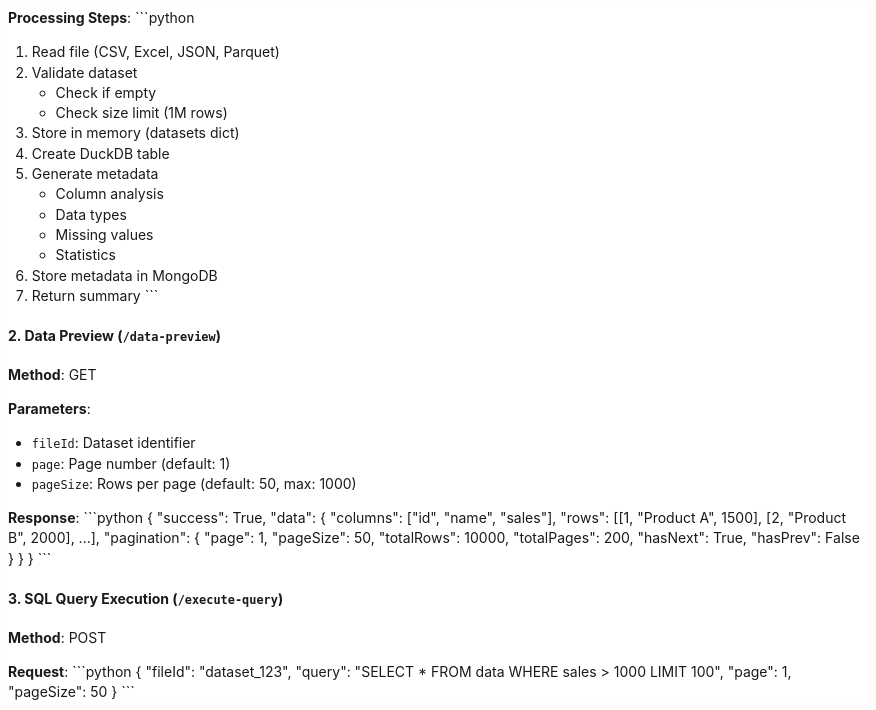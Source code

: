 **Processing Steps**:
\`\`\`python
1. Read file (CSV, Excel, JSON, Parquet)
2. Validate dataset
   - Check if empty
   - Check size limit (1M rows)
3. Store in memory (datasets dict)
4. Create DuckDB table
5. Generate metadata
   - Column analysis
   - Data types
   - Missing values
   - Statistics
6. Store metadata in MongoDB
7. Return summary
\`\`\`

#### 2. **Data Preview** (`/data-preview`)

**Method**: GET

**Parameters**:
- `fileId`: Dataset identifier
- `page`: Page number (default: 1)
- `pageSize`: Rows per page (default: 50, max: 1000)

**Response**:
\`\`\`python
{
    "success": True,
    "data": {
        "columns": ["id", "name", "sales"],
        "rows": [[1, "Product A", 1500], [2, "Product B", 2000], ...],
        "pagination": {
            "page": 1,
            "pageSize": 50,
            "totalRows": 10000,
            "totalPages": 200,
            "hasNext": True,
            "hasPrev": False
        }
    }
}
\`\`\`

#### 3. **SQL Query Execution** (`/execute-query`)

**Method**: POST

**Request**:
\`\`\`python
{
    "fileId": "dataset_123",
    "query": "SELECT * FROM data WHERE sales > 1000 LIMIT 100",
    "page": 1,
    "pageSize": 50
}
\`\`\`
